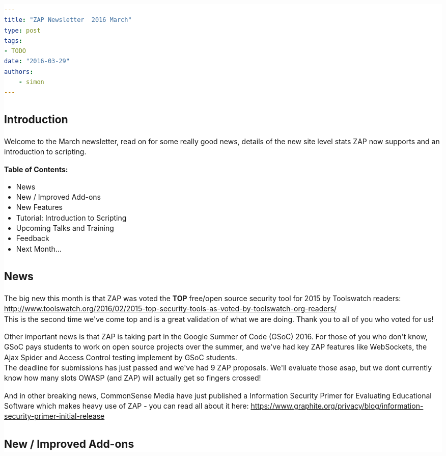 ```yaml
---
title: "ZAP Newsletter  2016 March"
type: post
tags:
- TODO
date: "2016-03-29"
authors:
    - simon
---
```



##  Introduction

Welcome to the March newsletter, read on for some really good news, details of the new site level stats ZAP now supports and an introduction to
scripting.  
  
**Table of Contents:**  

  * News
  * New / Improved Add-ons 
  * New Features 
  * Tutorial: Introduction to Scripting 
  * Upcoming Talks and Training
  * Feedback
  * Next Month...

##  News

The big new this month is that ZAP was voted the **TOP** free/open source security tool for 2015 by Toolswatch readers:
<http://www.toolswatch.org/2016/02/2015-top-security-tools-as-voted-by-toolswatch-org-readers/>  
This is the second time we've come top and is a great validation of what we are doing. Thank you to all of you who voted for us!  
  
Other important news is that ZAP is taking part in the Google Summer of Code (GSoC) 2016. For those of you who don't know, GSoC pays students to
work on open source projects over the summer, and we've had key ZAP features like WebSockets, the Ajax Spider and Access Control testing
implement by GSoC students.  
The deadline for submissions has just passed and we've had 9 ZAP proposals. We'll evaluate those asap, but we dont currently know how many slots
OWASP (and ZAP) will actually get so fingers crossed!  
  
And in other breaking news, CommonSense Media have just published a Information Security Primer for Evaluating Educational Software which makes
heavy use of ZAP - you can read all about it here: <https://www.graphite.org/privacy/blog/information-security-primer-initial-release>  
  

##  New / Improved Add-ons
